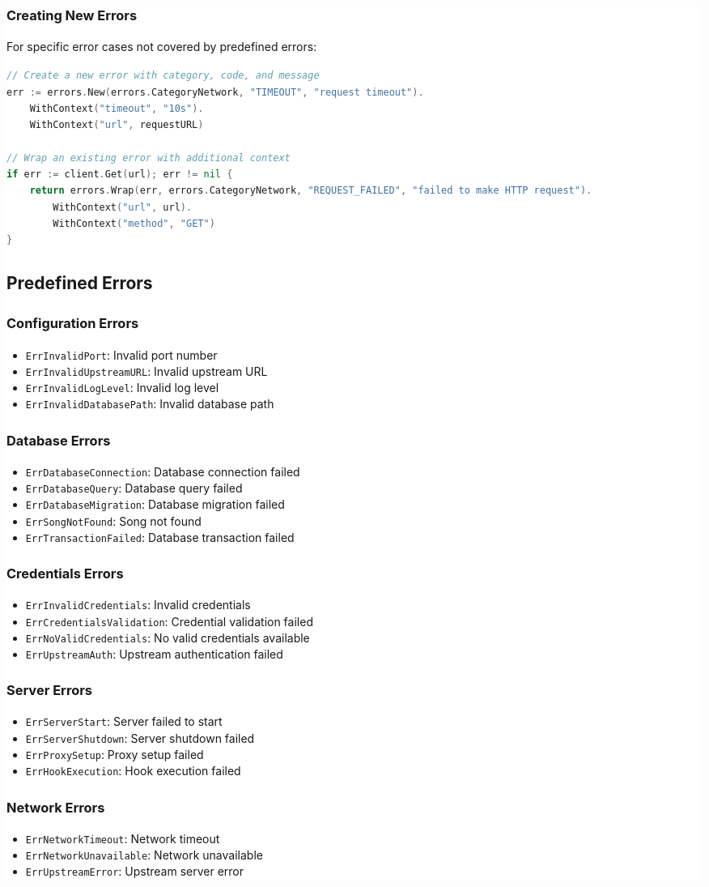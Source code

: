 ### Creating New Errors

For specific error cases not covered by predefined errors:

```go
// Create a new error with category, code, and message
err := errors.New(errors.CategoryNetwork, "TIMEOUT", "request timeout").
    WithContext("timeout", "10s").
    WithContext("url", requestURL)

// Wrap an existing error with additional context
if err := client.Get(url); err != nil {
    return errors.Wrap(err, errors.CategoryNetwork, "REQUEST_FAILED", "failed to make HTTP request").
        WithContext("url", url).
        WithContext("method", "GET")
}
```

## Predefined Errors

### Configuration Errors
- `ErrInvalidPort`: Invalid port number
- `ErrInvalidUpstreamURL`: Invalid upstream URL
- `ErrInvalidLogLevel`: Invalid log level
- `ErrInvalidDatabasePath`: Invalid database path

### Database Errors
- `ErrDatabaseConnection`: Database connection failed
- `ErrDatabaseQuery`: Database query failed
- `ErrDatabaseMigration`: Database migration failed
- `ErrSongNotFound`: Song not found
- `ErrTransactionFailed`: Database transaction failed

### Credentials Errors
- `ErrInvalidCredentials`: Invalid credentials
- `ErrCredentialsValidation`: Credential validation failed
- `ErrNoValidCredentials`: No valid credentials available
- `ErrUpstreamAuth`: Upstream authentication failed

### Server Errors
- `ErrServerStart`: Server failed to start
- `ErrServerShutdown`: Server shutdown failed
- `ErrProxySetup`: Proxy setup failed
- `ErrHookExecution`: Hook execution failed

### Network Errors
- `ErrNetworkTimeout`: Network timeout
- `ErrNetworkUnavailable`: Network unavailable
- `ErrUpstreamError`: Upstream server error
